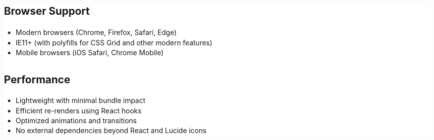 ## Browser Support

- Modern browsers (Chrome, Firefox, Safari, Edge)
- IE11+ (with polyfills for CSS Grid and other modern features)
- Mobile browsers (iOS Safari, Chrome Mobile)

## Performance

- Lightweight with minimal bundle impact
- Efficient re-renders using React hooks
- Optimized animations and transitions
- No external dependencies beyond React and Lucide icons 